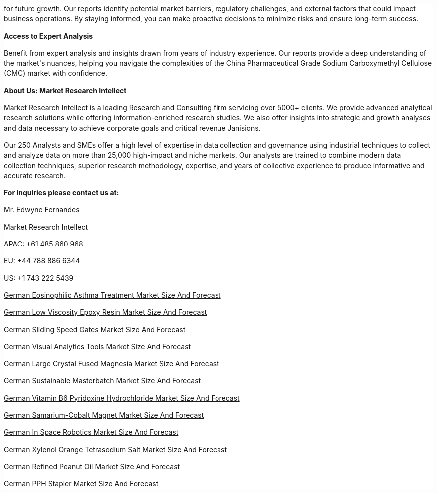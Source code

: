 for future growth. Our reports identify potential market barriers, regulatory challenges, and external factors that could impact business operations. By staying informed, you can make proactive decisions to minimize risks and ensure long-term success.</p><p class="" data-start="2006" data-end="2266"><strong data-start="2006" data-end="2035">Access to Expert Analysis</strong></p><p class="" data-start="2006" data-end="2266">Benefit from expert analysis and insights drawn from years of industry experience. Our reports provide a deep understanding of the market's nuances, helping you navigate the complexities of the China Pharmaceutical Grade Sodium Carboxymethyl Cellulose (CMC) market with confidence.</p><p><strong><span class="font-[700]">About Us: Market Research Intellect</span></strong></p><p><span class="">Market Research Intellect is a leading Research and Consulting firm servicing over 5000+ clients. We provide advanced analytical research solutions while offering information-enriched research studies.&nbsp;</span>We also offer insights into strategic and growth analyses and data necessary to achieve corporate goals and critical revenue Janisions.</p><p><span class="">Our 250 Analysts and SMEs offer a high level of expertise in data collection and governance using industrial techniques to collect and analyze data on more than 25,000 high-impact and niche markets. Our analysts are trained to combine modern data collection techniques, superior research methodology, expertise, and years of collective experience to produce informative and accurate research.</span></p><p><strong>For inquiries please contact us at:</strong></p><p>Mr. Edwyne Fernandes</p><p>Market Research Intellect</p><p>APAC: +61 485 860 968</p><p>EU: +44 788 886 6344</p><p>US: +1 743 222 5439</p><p><a href="https://github.com/SaviSD/Analytics-Ascent-Market/blob/main/Eosinophilic-Asthma-Treatment-Market/China-Eosinophilic-Asthma-Treatment-Market.md">German Eosinophilic Asthma Treatment Market Size And Forecast</a></p><p><a href="https://github.com/SaviSD/Analytics-Ascent-Market/blob/main/Low-Viscosity-Epoxy-Resin-Market/China-Low-Viscosity-Epoxy-Resin-Market.md">German Low Viscosity Epoxy Resin Market Size And Forecast</a></p><p><a href="https://github.com/SaviSD/Analytics-Ascent-Market/blob/main/Sliding-Speed-Gates-Market/China-Sliding-Speed-Gates-Market.md">German Sliding Speed Gates Market Size And Forecast</a></p><p><a href="https://github.com/SaviSD/Analytics-Ascent-Market/blob/main/Visual-Analytics-Tools-Market/China-Visual-Analytics-Tools-Market.md">German Visual Analytics Tools Market Size And Forecast</a></p><p><a href="https://github.com/SaviSD/Analytics-Ascent-Market/blob/main/Large-Crystal-Fused-Magnesia-Market/China-Large-Crystal-Fused-Magnesia-Market.md">German Large Crystal Fused Magnesia Market Size And Forecast</a></p><p><a href="https://github.com/SaviSD/Analytics-Ascent-Market/blob/main/Sustainable-Masterbatch-Market/China-Sustainable-Masterbatch-Market.md">German Sustainable Masterbatch Market Size And Forecast</a></p><p><a href="https://github.com/SaviSD/Analytics-Ascent-Market/blob/main/Vitamin-B6-Pyridoxine-Hydrochloride-Market/China-Vitamin-B6-Pyridoxine-Hydrochloride-Market.md">German Vitamin B6 Pyridoxine Hydrochloride Market Size And Forecast</a></p><p><a href="https://github.com/SaviSD/Analytics-Ascent-Market/blob/main/Samarium-Cobalt-Magnet-Market/China-Samarium-Cobalt-Magnet-Market.md">German Samarium-Cobalt Magnet Market Size And Forecast</a></p><p><a href="https://github.com/SaviSD/Analytics-Ascent-Market/blob/main/In-Space-Robotics-Market/China-In-Space-Robotics-Market.md">German In Space Robotics Market Size And Forecast</a></p><p><a href="https://github.com/SaviSD/Analytics-Ascent-Market/blob/main/Xylenol-Orange-Tetrasodium-Salt-Market/China-Xylenol-Orange-Tetrasodium-Salt-Market.md">German Xylenol Orange Tetrasodium Salt Market Size And Forecast</a></p><p><a href="https://github.com/SaviSD/Analytics-Ascent-Market/blob/main/Refined-Peanut-Oil-Market/China-Refined-Peanut-Oil-Market.md">German Refined Peanut Oil Market Size And Forecast</a></p><p><a href="https://github.com/SaviSD/Analytics-Ascent-Market/blob/main/PPH-Stapler-Market/China-PPH-Stapler-Market.md">German PPH Stapler Market Size And Forecast</a></p>
